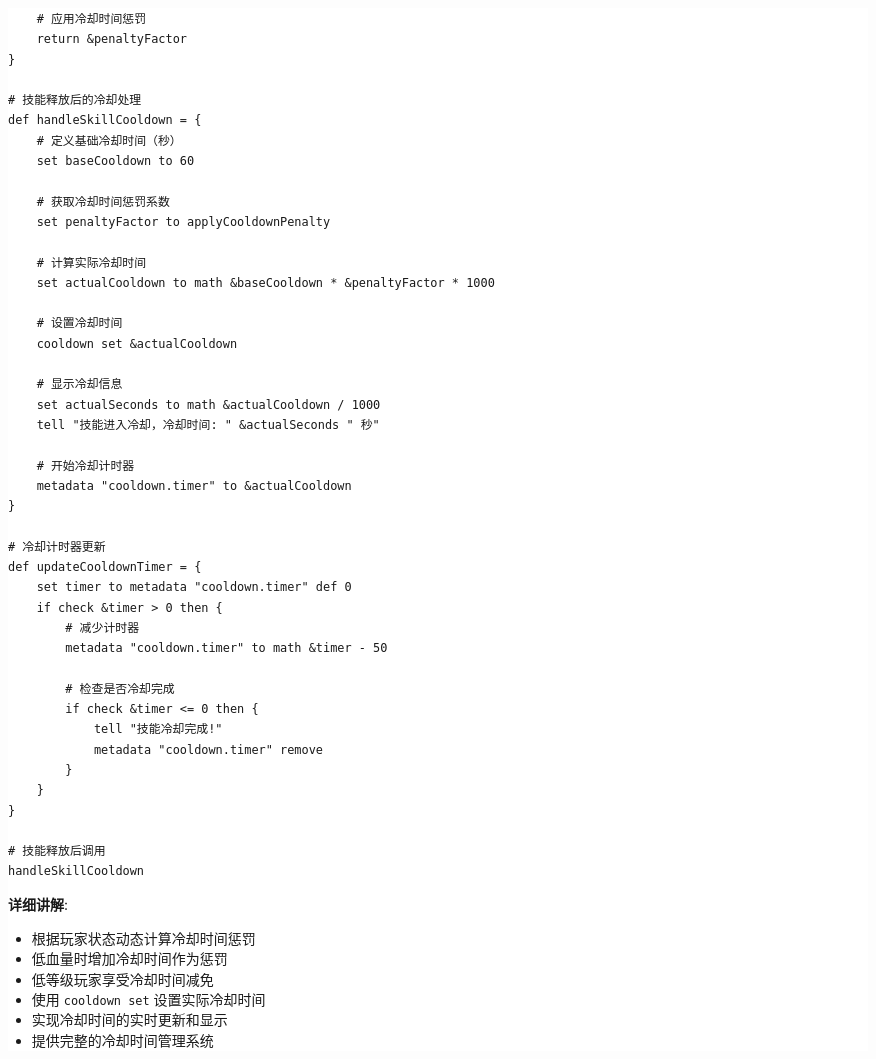 ```kether
    # 应用冷却时间惩罚
    return &penaltyFactor
}

# 技能释放后的冷却处理
def handleSkillCooldown = {
    # 定义基础冷却时间（秒）
    set baseCooldown to 60
    
    # 获取冷却时间惩罚系数
    set penaltyFactor to applyCooldownPenalty
    
    # 计算实际冷却时间
    set actualCooldown to math &baseCooldown * &penaltyFactor * 1000
    
    # 设置冷却时间
    cooldown set &actualCooldown
    
    # 显示冷却信息
    set actualSeconds to math &actualCooldown / 1000
    tell "技能进入冷却，冷却时间: " &actualSeconds " 秒"
    
    # 开始冷却计时器
    metadata "cooldown.timer" to &actualCooldown
}

# 冷却计时器更新
def updateCooldownTimer = {
    set timer to metadata "cooldown.timer" def 0
    if check &timer > 0 then {
        # 减少计时器
        metadata "cooldown.timer" to math &timer - 50
        
        # 检查是否冷却完成
        if check &timer <= 0 then {
            tell "技能冷却完成!"
            metadata "cooldown.timer" remove
        }
    }
}

# 技能释放后调用
handleSkillCooldown
```
**详细讲解**:
- 根据玩家状态动态计算冷却时间惩罚
- 低血量时增加冷却时间作为惩罚
- 低等级玩家享受冷却时间减免
- 使用 `cooldown set` 设置实际冷却时间
- 实现冷却时间的实时更新和显示
- 提供完整的冷却时间管理系统
